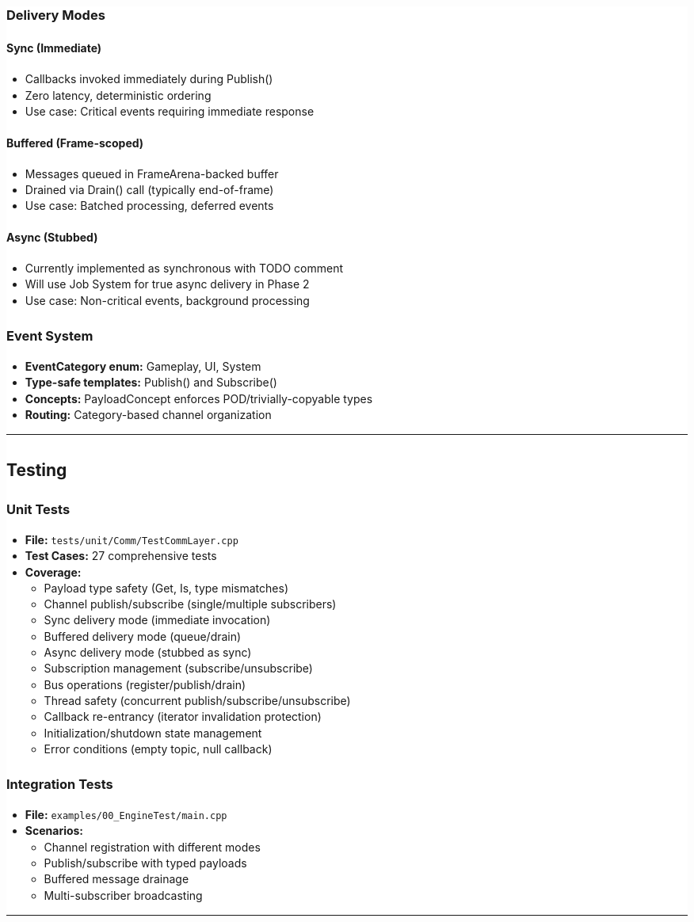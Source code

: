 ### Delivery Modes

#### Sync (Immediate)
- Callbacks invoked immediately during Publish()
- Zero latency, deterministic ordering
- Use case: Critical events requiring immediate response

#### Buffered (Frame-scoped)
- Messages queued in FrameArena-backed buffer
- Drained via Drain() call (typically end-of-frame)
- Use case: Batched processing, deferred events

#### Async (Stubbed)
- Currently implemented as synchronous with TODO comment
- Will use Job System for true async delivery in Phase 2
- Use case: Non-critical events, background processing

### Event System

- **EventCategory enum:** Gameplay, UI, System
- **Type-safe templates:** Publish<T>() and Subscribe<T>()
- **Concepts:** PayloadConcept enforces POD/trivially-copyable types
- **Routing:** Category-based channel organization

---

## Testing

### Unit Tests
- **File:** `tests/unit/Comm/TestCommLayer.cpp`
- **Test Cases:** 27 comprehensive tests
- **Coverage:**
  - Payload type safety (Get<T>, Is<T>, type mismatches)
  - Channel publish/subscribe (single/multiple subscribers)
  - Sync delivery mode (immediate invocation)
  - Buffered delivery mode (queue/drain)
  - Async delivery mode (stubbed as sync)
  - Subscription management (subscribe/unsubscribe)
  - Bus operations (register/publish/drain)
  - Thread safety (concurrent publish/subscribe/unsubscribe)
  - Callback re-entrancy (iterator invalidation protection)
  - Initialization/shutdown state management
  - Error conditions (empty topic, null callback)

### Integration Tests
- **File:** `examples/00_EngineTest/main.cpp`
- **Scenarios:**
  - Channel registration with different modes
  - Publish/subscribe with typed payloads
  - Buffered message drainage
  - Multi-subscriber broadcasting

---